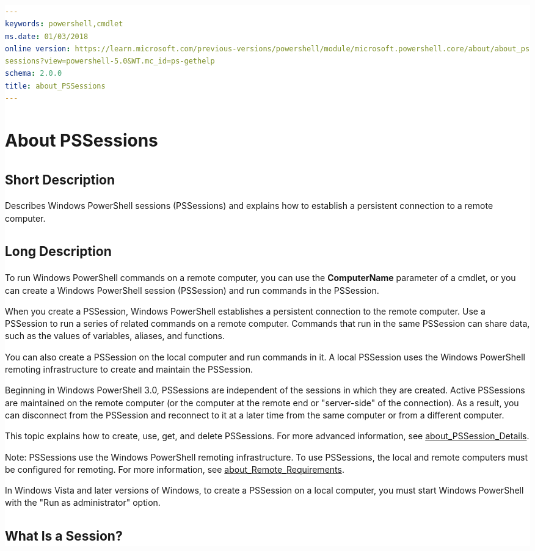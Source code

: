 ```yaml
---
keywords: powershell,cmdlet
ms.date: 01/03/2018
online version: https://learn.microsoft.com/previous-versions/powershell/module/microsoft.powershell.core/about/about_pssessions?view=powershell-5.0&WT.mc_id=ps-gethelp
schema: 2.0.0
title: about_PSSessions
---
```

# About PSSessions

## Short Description
Describes Windows PowerShell sessions (PSSessions) and explains how to
establish a persistent connection to a remote computer.

## Long Description

To run Windows PowerShell commands on a remote computer, you can use the
**ComputerName** parameter of a cmdlet, or you can create a Windows PowerShell
session (PSSession) and run commands in the PSSession.

When you create a PSSession, Windows PowerShell establishes a persistent
connection to the remote computer. Use a PSSession to run a series of related
commands on a remote computer. Commands that run in the same PSSession can
share data, such as the values of variables, aliases, and functions.

You can also create a PSSession on the local computer and run commands in it.
A local PSSession uses the Windows PowerShell remoting infrastructure to
create and maintain the PSSession.

Beginning in Windows PowerShell 3.0, PSSessions are independent of the
sessions in which they are created. Active PSSessions are maintained on the
remote computer (or the computer at the remote end or "server-side" of the
connection). As a result, you can disconnect from the PSSession and reconnect
to it at a later time from the same computer or from a different computer.

This topic explains how to create, use, get, and delete PSSessions. For more
advanced information, see
[about_PSSession_Details](about_PSSession_Details.md).

Note: PSSessions use the Windows PowerShell remoting infrastructure. To use
PSSessions, the local and remote computers must be configured for remoting.
For more information, see
[about_Remote_Requirements](about_Remote_Requirements.md).

In Windows Vista and later versions of Windows, to create a PSSession on a
local computer, you must start Windows PowerShell with the "Run as
administrator" option.

## What Is a Session?

